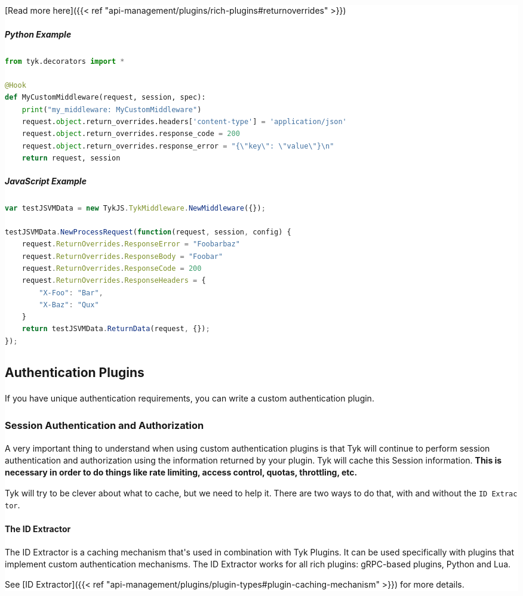 [Read more here]({{< ref "api-management/plugins/rich-plugins#returnoverrides" >}})

##### Python Example

```python
from tyk.decorators import *

@Hook
def MyCustomMiddleware(request, session, spec):
    print("my_middleware: MyCustomMiddleware")
    request.object.return_overrides.headers['content-type'] = 'application/json'
    request.object.return_overrides.response_code = 200
    request.object.return_overrides.response_error = "{\"key\": \"value\"}\n"
    return request, session
```

##### JavaScript Example
```javascript
var testJSVMData = new TykJS.TykMiddleware.NewMiddleware({});

testJSVMData.NewProcessRequest(function(request, session, config) {
	request.ReturnOverrides.ResponseError = "Foobarbaz"
    request.ReturnOverrides.ResponseBody = "Foobar"
	request.ReturnOverrides.ResponseCode = 200
	request.ReturnOverrides.ResponseHeaders = {
		"X-Foo": "Bar",
		"X-Baz": "Qux"
	}
	return testJSVMData.ReturnData(request, {});
});
```


## Authentication Plugins

If you have unique authentication requirements, you can write a custom authentication plugin.

### Session Authentication and Authorization

A very important thing to understand when using custom authentication plugins is that Tyk will continue to perform session authentication and authorization using the information returned by your plugin. Tyk will cache this Session information. **This is necessary in order to do things like rate limiting, access control, quotas, throttling, etc.**

Tyk will try to be clever about what to cache, but we need to help it. There are two ways to do that, with and without the `ID Extractor`.

#### The ID Extractor 

The ID Extractor is a caching mechanism that's used in combination with Tyk Plugins. It can be used specifically with plugins that implement custom authentication mechanisms. The ID Extractor works for all rich plugins: gRPC-based plugins, Python and Lua.

See [ID Extractor]({{< ref "api-management/plugins/plugin-types#plugin-caching-mechanism" >}}) for more details.
